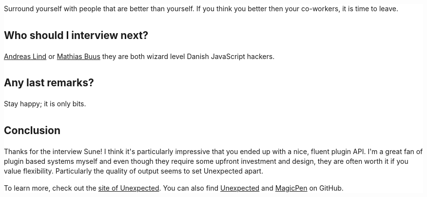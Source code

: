Surround yourself with people that are better than yourself. If you think you better then your co-workers, it is time to leave.

## Who should I interview next?

[Andreas Lind](https://github.com/papandreou) or [Mathias Buus](https://github.com/mafintosh) they are both wizard level Danish JavaScript hackers.

## Any last remarks?

Stay happy; it is only bits.

## Conclusion

Thanks for the interview Sune! I think it's particularly impressive that you ended up with a nice, fluent plugin API. I'm a great fan of plugin based systems myself and even though they require some upfront investment and design, they are often worth it if you value flexibility. Particularly the quality of output seems to set Unexpected apart.

To learn more, check out the [site of Unexpected](http://unexpected.js.org/). You can also find [Unexpected](https://github.com/unexpectedjs/unexpected) and [MagicPen](https://github.com/sunesimonsen/magicpen) on GitHub.
